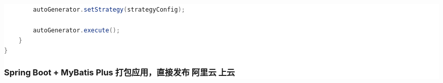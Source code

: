 ```java
        autoGenerator.setStrategy(strategyConfig);

        autoGenerator.execute();
    }
}
```

### Spring Boot + MyBatis Plus 打包应用，直接发布 阿里云 上云

